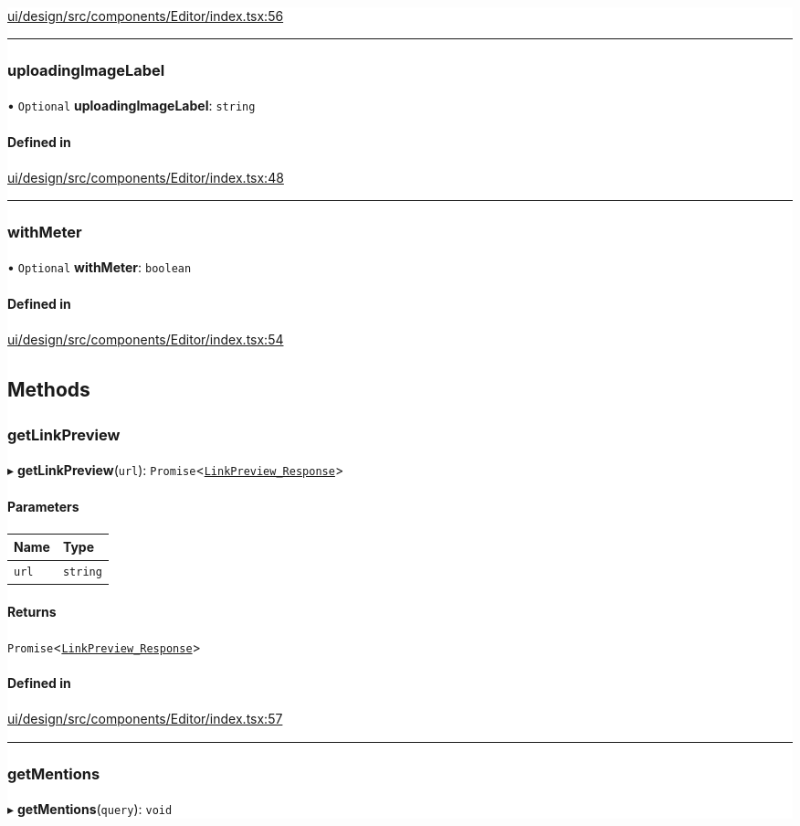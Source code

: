 [ui/design/src/components/Editor/index.tsx:56](https://github.com/AKASHAorg/akasha-world-framework/blob/d81a7246/ui/design/src/components/Editor/index.tsx#L56)

___

### uploadingImageLabel

• `Optional` **uploadingImageLabel**: `string`

#### Defined in

[ui/design/src/components/Editor/index.tsx:48](https://github.com/AKASHAorg/akasha-world-framework/blob/d81a7246/ui/design/src/components/Editor/index.tsx#L48)

___

### withMeter

• `Optional` **withMeter**: `boolean`

#### Defined in

[ui/design/src/components/Editor/index.tsx:54](https://github.com/AKASHAorg/akasha-world-framework/blob/d81a7246/ui/design/src/components/Editor/index.tsx#L54)

## Methods

### getLinkPreview

▸ **getLinkPreview**(`url`): `Promise`<[`LinkPreview_Response`](akashaproject_design_system._internal_.LinkPreview_Response.md)\>

#### Parameters

| Name | Type |
| :------ | :------ |
| `url` | `string` |

#### Returns

`Promise`<[`LinkPreview_Response`](akashaproject_design_system._internal_.LinkPreview_Response.md)\>

#### Defined in

[ui/design/src/components/Editor/index.tsx:57](https://github.com/AKASHAorg/akasha-world-framework/blob/d81a7246/ui/design/src/components/Editor/index.tsx#L57)

___

### getMentions

▸ **getMentions**(`query`): `void`
